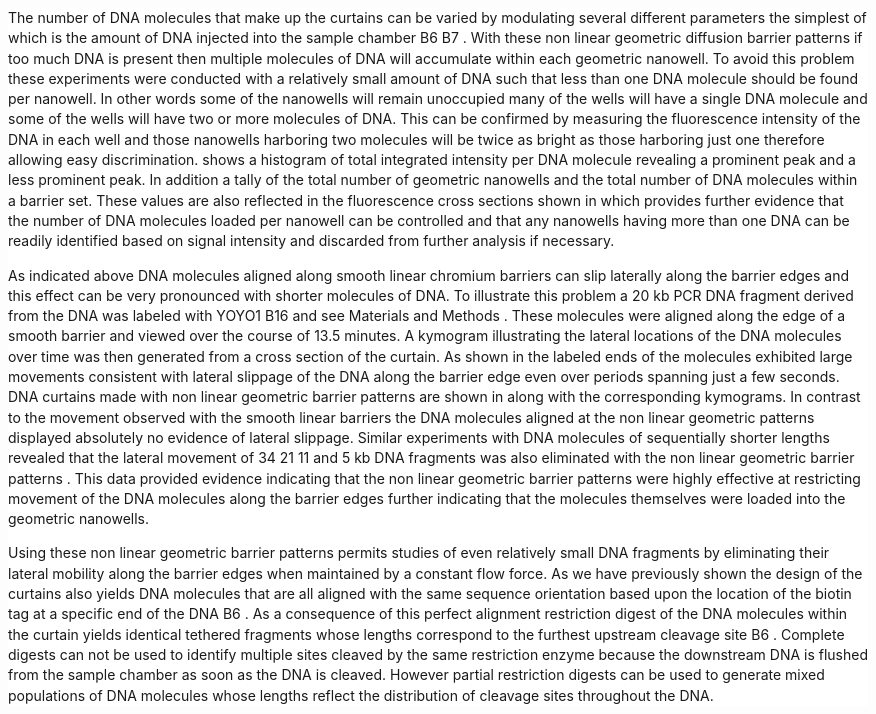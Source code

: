 The number of DNA molecules that make up the curtains can be varied by modulating several different parameters the simplest of which is the amount of DNA injected into the sample chamber B6 B7 . With these non linear geometric diffusion barrier patterns if too much DNA is present then multiple molecules of DNA will accumulate within each geometric nanowell. To avoid this problem these experiments were conducted with a relatively small amount of DNA such that less than one DNA molecule should be found per nanowell. In other words some of the nanowells will remain unoccupied many of the wells will have a single DNA molecule and some of the wells will have two or more molecules of DNA. This can be confirmed by measuring the fluorescence intensity of the DNA in each well and those nanowells harboring two molecules will be twice as bright as those harboring just one therefore allowing easy discrimination. shows a histogram of total integrated intensity per DNA molecule revealing a prominent peak and a less prominent peak. In addition a tally of the total number of geometric nanowells and the total number of DNA molecules within a barrier set. These values are also reflected in the fluorescence cross sections shown in which provides further evidence that the number of DNA molecules loaded per nanowell can be controlled and that any nanowells having more than one DNA can be readily identified based on signal intensity and discarded from further analysis if necessary.

As indicated above DNA molecules aligned along smooth linear chromium barriers can slip laterally along the barrier edges and this effect can be very pronounced with shorter molecules of DNA. To illustrate this problem a 20 kb PCR DNA fragment derived from the DNA was labeled with YOYO1 B16 and see Materials and Methods . These molecules were aligned along the edge of a smooth barrier and viewed over the course of 13.5 minutes. A kymogram illustrating the lateral locations of the DNA molecules over time was then generated from a cross section of the curtain. As shown in the labeled ends of the molecules exhibited large movements consistent with lateral slippage of the DNA along the barrier edge even over periods spanning just a few seconds. DNA curtains made with non linear geometric barrier patterns are shown in along with the corresponding kymograms. In contrast to the movement observed with the smooth linear barriers the DNA molecules aligned at the non linear geometric patterns displayed absolutely no evidence of lateral slippage. Similar experiments with DNA molecules of sequentially shorter lengths revealed that the lateral movement of 34 21 11 and 5 kb DNA fragments was also eliminated with the non linear geometric barrier patterns . This data provided evidence indicating that the non linear geometric barrier patterns were highly effective at restricting movement of the DNA molecules along the barrier edges further indicating that the molecules themselves were loaded into the geometric nanowells.

Using these non linear geometric barrier patterns permits studies of even relatively small DNA fragments by eliminating their lateral mobility along the barrier edges when maintained by a constant flow force. As we have previously shown the design of the curtains also yields DNA molecules that are all aligned with the same sequence orientation based upon the location of the biotin tag at a specific end of the DNA B6 . As a consequence of this perfect alignment restriction digest of the DNA molecules within the curtain yields identical tethered fragments whose lengths correspond to the furthest upstream cleavage site B6 . Complete digests can not be used to identify multiple sites cleaved by the same restriction enzyme because the downstream DNA is flushed from the sample chamber as soon as the DNA is cleaved. However partial restriction digests can be used to generate mixed populations of DNA molecules whose lengths reflect the distribution of cleavage sites throughout the DNA.

